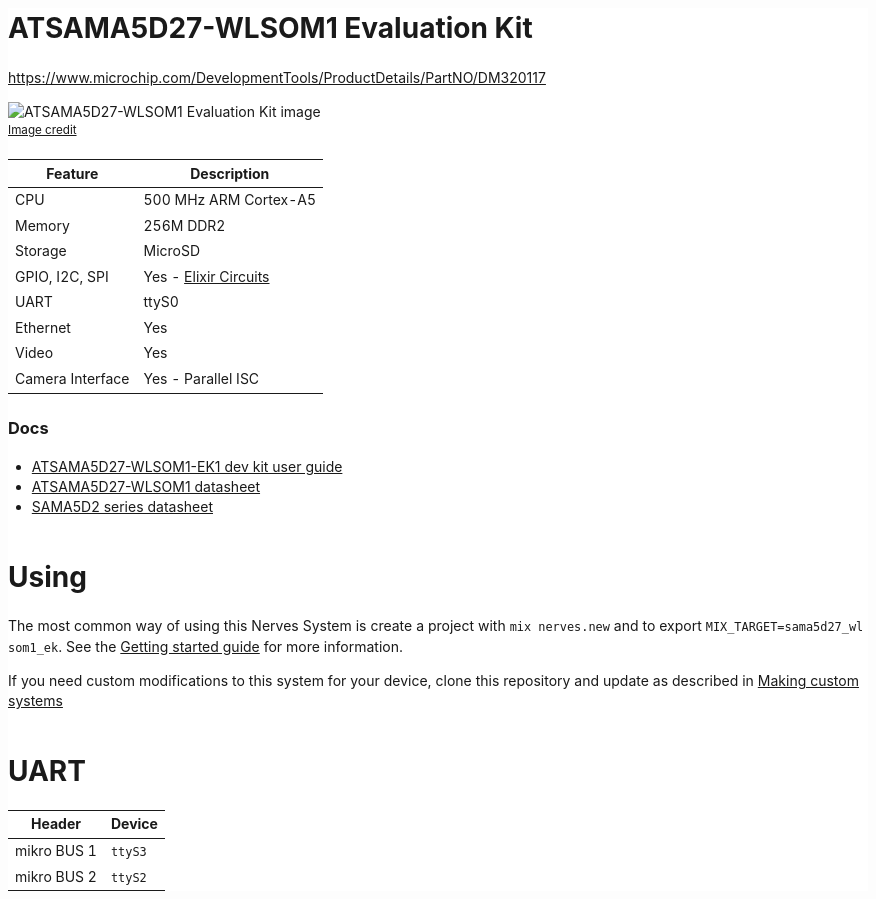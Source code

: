 # ATSAMA5D27-WLSOM1 Evaluation Kit

https://www.microchip.com/DevelopmentTools/ProductDetails/PartNO/DM320117

![ATSAMA5D27-WLSOM1 Evaluation Kit image](assets/images/ATSAMA5D27-WLSOM1.jpg)
<br><sup>[Image credit](https://www.microchip.com/_ImagedCopy/191126-MPU-PHOTO-ATSAMA5D27-WLSOM1-EK1%20Evaluation%20Kit-Angle-5x7.jpg)</sup>

| Feature              | Description                     |
| -------------------- | ------------------------------- |
| CPU                  | 500 MHz ARM Cortex-A5           |
| Memory               | 256M DDR2                       |
| Storage              | MicroSD                         |
| GPIO, I2C, SPI       | Yes - [Elixir Circuits](https://github.com/elixir-circuits) |
| UART                 | ttyS0                           |
| Ethernet             | Yes                             |
| Video                | Yes                             |
| Camera Interface     | Yes - Parallel ISC              |

### Docs

- [ATSAMA5D27-WLSOM1-EK1 dev kit user guide](https://ww1.microchip.com/downloads/en/DeviceDoc/SAMA5D2-Wireless-SOM1-Kit-User's-Guide-50002931d.pdf)
- [ATSAMA5D27-WLSOM1 datasheet](http://ww1.microchip.com/downloads/en/DeviceDoc/ATSAMA5D27-WLSOM1-Datasheet-60001590b.pdf)
- [SAMA5D2 series datasheet](https://ww1.microchip.com/downloads/en/DeviceDoc/DS60001476B.pdf)

# Using

The most common way of using this Nerves System is create a project with `mix
nerves.new` and to export `MIX_TARGET=sama5d27_wlsom1_ek`. See the [Getting started
guide](https://hexdocs.pm/nerves/getting-started.html#creating-a-new-nerves-app)
for more information.

If you need custom modifications to this system for your device, clone this
repository and update as described in [Making custom
systems](https://hexdocs.pm/nerves/systems.html#customizing-your-own-nerves-system)

# UART

|  Header  |  Device  |
|  ------  |  ------  |
|  mikro BUS 1  |  `ttyS3`  |
|  mikro BUS 2  |  `ttyS2`  |

